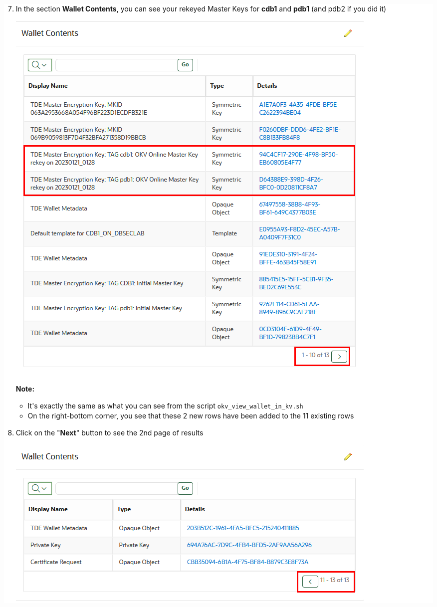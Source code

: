 7. In the section **Wallet Contents**, you can see your rekeyed Master Keys for **cdb1** and **pdb1** (and pdb2 if you did it)

    ![Key Vault](./images/okv-028.png "Wallet Contents section")

    **Note:**
    - It's exactly the same as what you can see from the script `okv_view_wallet_in_kv.sh`
    - On the right-bottom corner, you see that these 2 new rows have been added to the 11 existing rows

8. Click on the "**Next**" button to see the 2nd page of results

    ![Key Vault](./images/okv-029.png "Wallet Contents section")
